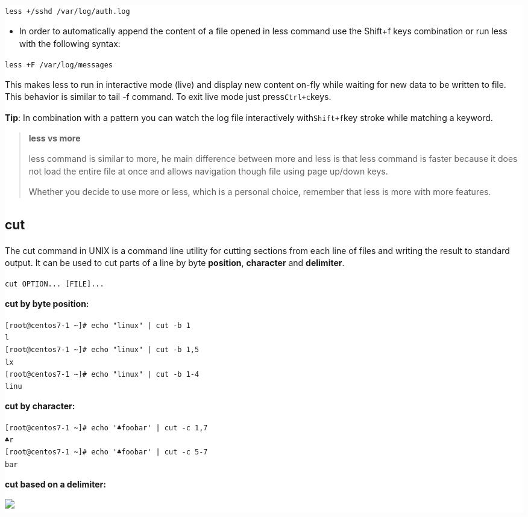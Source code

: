 `less +/sshd /var/log/auth.log`

* In order to automatically append the content of a file opened in less command use the Shift+f keys combination or run less with the following syntax:

`less +F /var/log/messages`

This makes less to run in interactive mode \(live\) and display new content on-fly while waiting for new data to be written to file. This behavior is similar to tail -f command. To exit live mode just press`Ctrl+c`keys.

**Tip**: In combination with a pattern you can watch the log file interactively with`Shift+f`key stroke while matching a keyword.

> **less vs more**
>
> less command is similar to more, he main difference between more and less is that less command is faster because it does not load the entire file at once and allows navigation though file using page up/down keys.
>
> Whether you decide to use more or less, which is a personal choice, remember that less is more with more features.

## cut

The cut command in UNIX is a command line utility for cutting sections from each line of files and writing the result to standard output. It can be used to cut parts of a line by byte **position**, **character** and **delimiter**.

```text
cut OPTION... [FILE]...
```

**cut by byte position:**

```text
[root@centos7-1 ~]# echo "linux" | cut -b 1
l
[root@centos7-1 ~]# echo "linux" | cut -b 1,5
lx
[root@centos7-1 ~]# echo "linux" | cut -b 1-4
linu
```

**cut by character:**

```text
[root@centos7-1 ~]# echo '♣foobar' | cut -c 1,7
♣r
[root@centos7-1 ~]# echo '♣foobar' | cut -c 5-7
bar
```

**cut based on a delimiter:**

![](.gitbook/assets/processtxt-cut.jpg)

